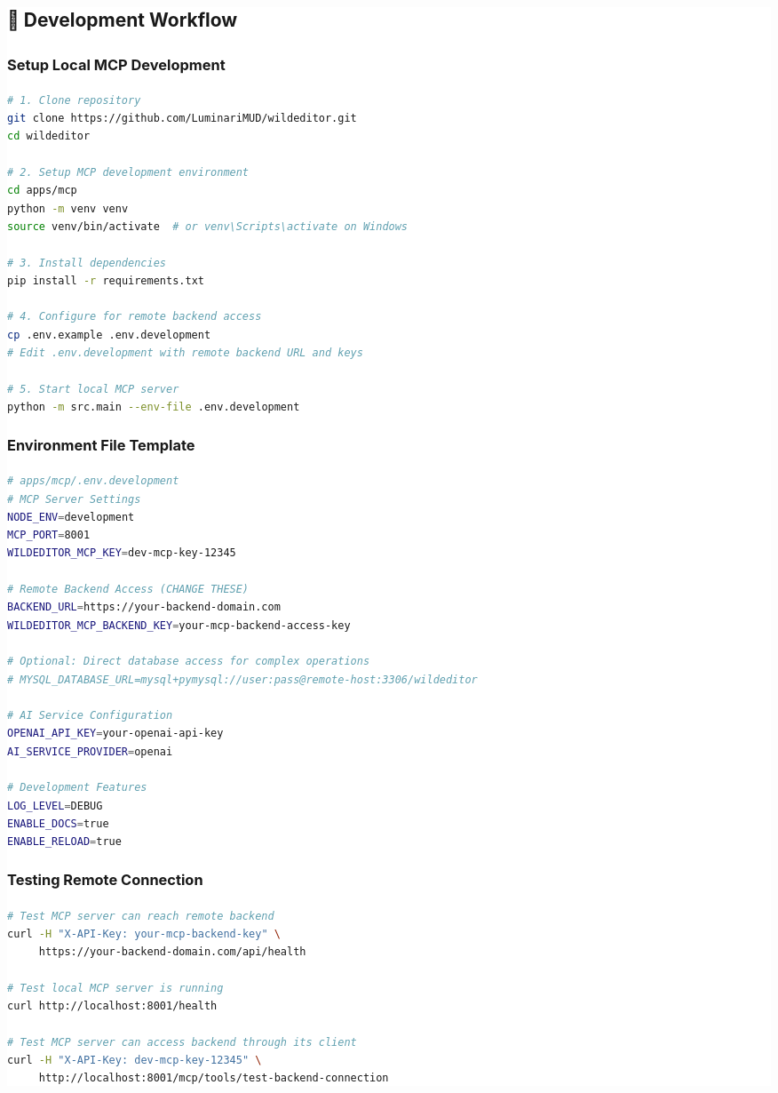 ## 🚀 **Development Workflow**

### **Setup Local MCP Development**
```bash
# 1. Clone repository
git clone https://github.com/LuminariMUD/wildeditor.git
cd wildeditor

# 2. Setup MCP development environment
cd apps/mcp
python -m venv venv
source venv/bin/activate  # or venv\Scripts\activate on Windows

# 3. Install dependencies
pip install -r requirements.txt

# 4. Configure for remote backend access
cp .env.example .env.development
# Edit .env.development with remote backend URL and keys

# 5. Start local MCP server
python -m src.main --env-file .env.development
```

### **Environment File Template**
```bash
# apps/mcp/.env.development
# MCP Server Settings
NODE_ENV=development
MCP_PORT=8001
WILDEDITOR_MCP_KEY=dev-mcp-key-12345

# Remote Backend Access (CHANGE THESE)
BACKEND_URL=https://your-backend-domain.com
WILDEDITOR_MCP_BACKEND_KEY=your-mcp-backend-access-key

# Optional: Direct database access for complex operations
# MYSQL_DATABASE_URL=mysql+pymysql://user:pass@remote-host:3306/wildeditor

# AI Service Configuration
OPENAI_API_KEY=your-openai-api-key
AI_SERVICE_PROVIDER=openai

# Development Features
LOG_LEVEL=DEBUG
ENABLE_DOCS=true
ENABLE_RELOAD=true
```

### **Testing Remote Connection**
```bash
# Test MCP server can reach remote backend
curl -H "X-API-Key: your-mcp-backend-key" \
     https://your-backend-domain.com/api/health

# Test local MCP server is running
curl http://localhost:8001/health

# Test MCP server can access backend through its client
curl -H "X-API-Key: dev-mcp-key-12345" \
     http://localhost:8001/mcp/tools/test-backend-connection
```
